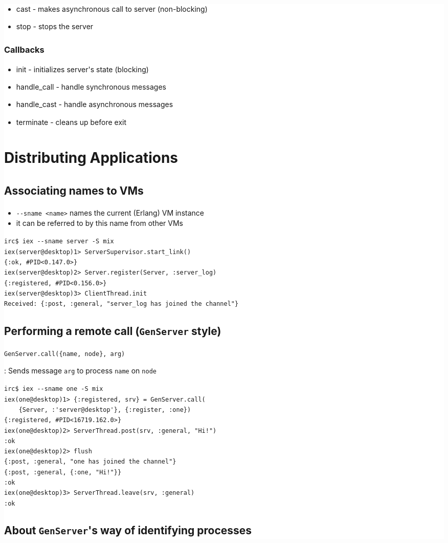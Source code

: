 - cast - makes asynchronous call to server (non-blocking)

- stop - stops the server

### Callbacks

- init - initializes server's state (blocking)

- handle_call - handle synchronous messages

- handle_cast - handle asynchronous messages

- terminate - cleans up before exit

# Distributing Applications

## Associating names to VMs

- `--sname <name>` names the current (Erlang) VM instance
- it can be referred to by this name from other VMs

```
irc$ iex --sname server -S mix
iex(server@desktop)1> ServerSupervisor.start_link()
{:ok, #PID<0.147.0>}
iex(server@desktop)2> Server.register(Server, :server_log)
{:registered, #PID<0.156.0>}
iex(server@desktop)3> ClientThread.init
Received: {:post, :general, "server_log has joined the channel"}
```

## Performing a remote call (`GenServer` style)

`GenServer.call({name, node}, arg)`

: Sends message `arg` to process `name` on `node`

```{.small}
irc$ iex --sname one -S mix
iex(one@desktop)1> {:registered, srv} = GenServer.call(
    {Server, :'server@desktop'}, {:register, :one})
{:registered, #PID<16719.162.0>}
iex(one@desktop)2> ServerThread.post(srv, :general, "Hi!")
:ok
iex(one@desktop)2> flush
{:post, :general, "one has joined the channel"}
{:post, :general, {:one, "Hi!"}}
:ok
iex(one@desktop)3> ServerThread.leave(srv, :general)
:ok
```

## About `GenServer`'s way of identifying processes
